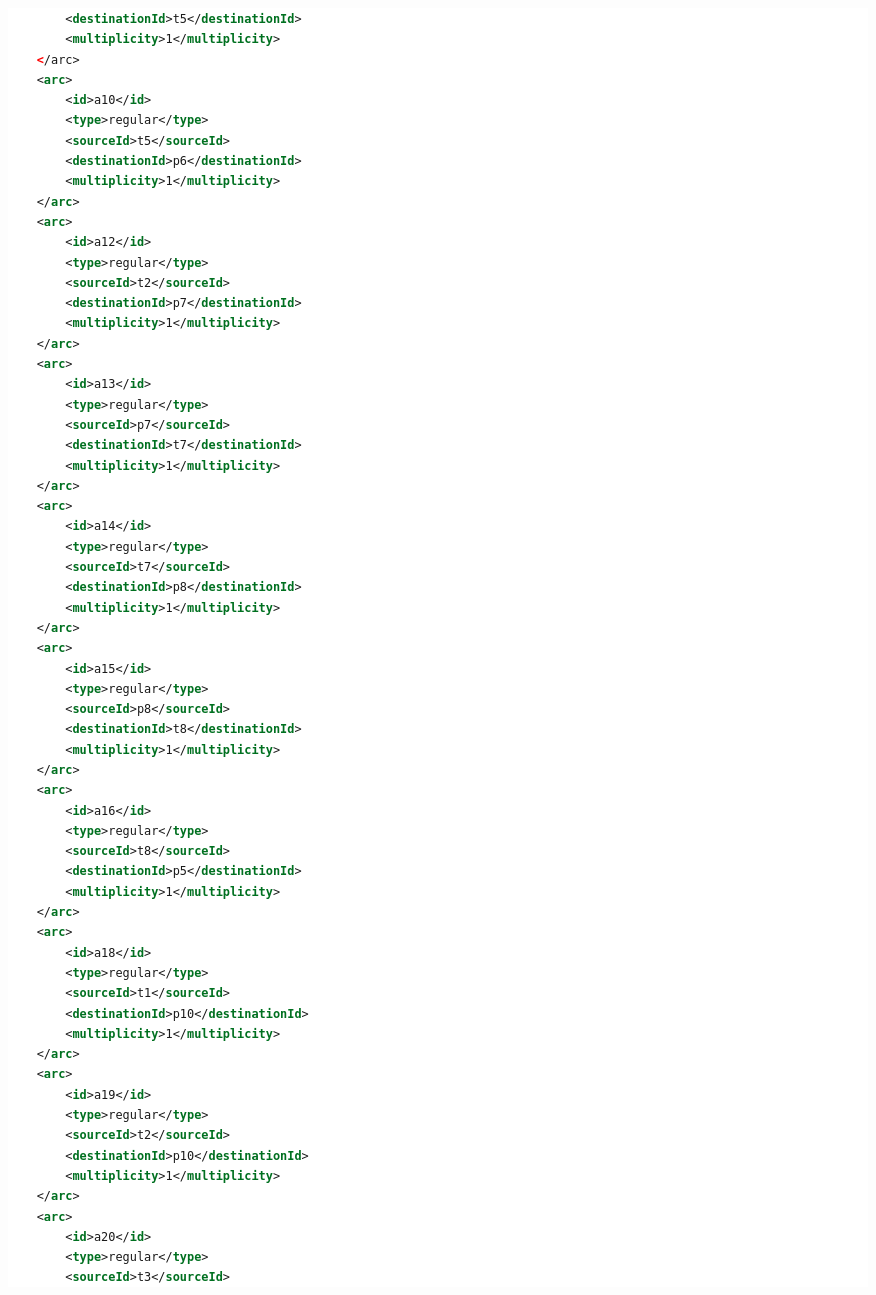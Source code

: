 ```xml
		<destinationId>t5</destinationId>
		<multiplicity>1</multiplicity>
	</arc>
	<arc>
		<id>a10</id>
		<type>regular</type>
		<sourceId>t5</sourceId>
		<destinationId>p6</destinationId>
		<multiplicity>1</multiplicity>
	</arc>
	<arc>
		<id>a12</id>
		<type>regular</type>
		<sourceId>t2</sourceId>
		<destinationId>p7</destinationId>
		<multiplicity>1</multiplicity>
	</arc>
	<arc>
		<id>a13</id>
		<type>regular</type>
		<sourceId>p7</sourceId>
		<destinationId>t7</destinationId>
		<multiplicity>1</multiplicity>
	</arc>
	<arc>
		<id>a14</id>
		<type>regular</type>
		<sourceId>t7</sourceId>
		<destinationId>p8</destinationId>
		<multiplicity>1</multiplicity>
	</arc>
	<arc>
		<id>a15</id>
		<type>regular</type>
		<sourceId>p8</sourceId>
		<destinationId>t8</destinationId>
		<multiplicity>1</multiplicity>
	</arc>
	<arc>
		<id>a16</id>
		<type>regular</type>
		<sourceId>t8</sourceId>
		<destinationId>p5</destinationId>
		<multiplicity>1</multiplicity>
	</arc>
	<arc>
		<id>a18</id>
		<type>regular</type>
		<sourceId>t1</sourceId>
		<destinationId>p10</destinationId>
		<multiplicity>1</multiplicity>
	</arc>
	<arc>
		<id>a19</id>
		<type>regular</type>
		<sourceId>t2</sourceId>
		<destinationId>p10</destinationId>
		<multiplicity>1</multiplicity>
	</arc>
	<arc>
		<id>a20</id>
		<type>regular</type>
		<sourceId>t3</sourceId>
```